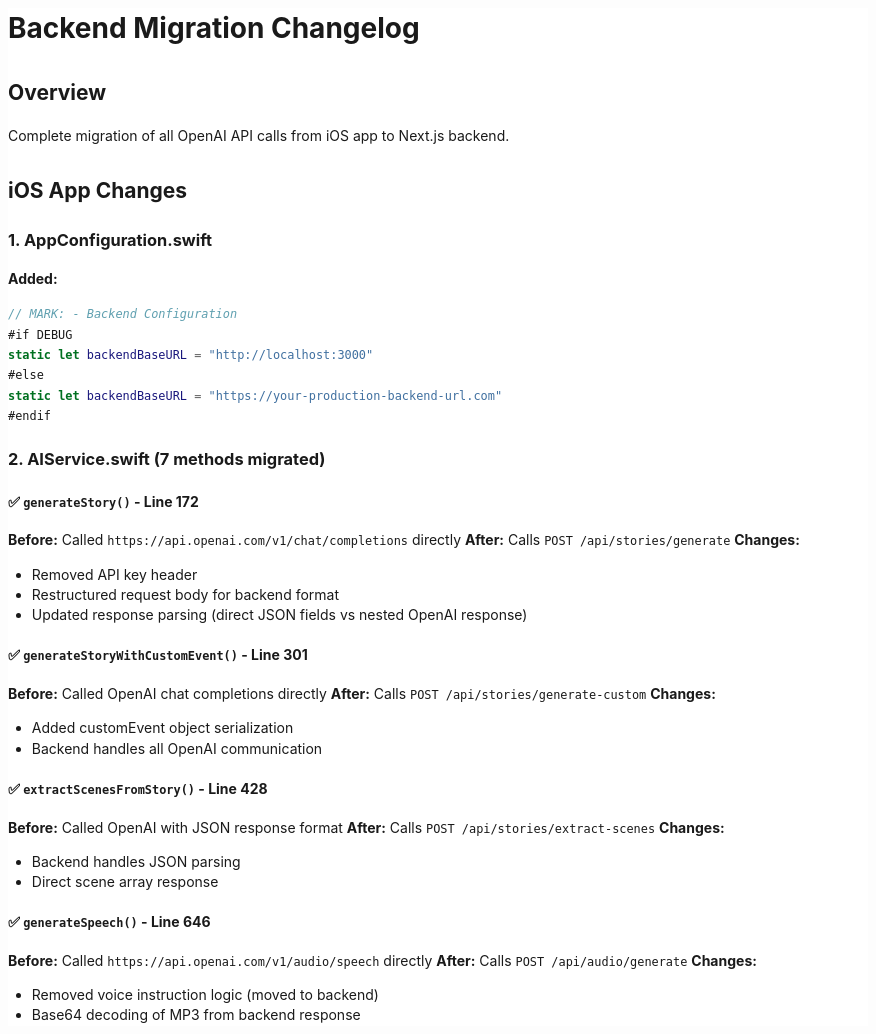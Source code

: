 # Backend Migration Changelog

## Overview
Complete migration of all OpenAI API calls from iOS app to Next.js backend.

## iOS App Changes

### 1. AppConfiguration.swift
**Added:**
```swift
// MARK: - Backend Configuration
#if DEBUG
static let backendBaseURL = "http://localhost:3000"
#else
static let backendBaseURL = "https://your-production-backend-url.com"
#endif
```

### 2. AIService.swift (7 methods migrated)

#### ✅ `generateStory()` - Line 172
**Before:** Called `https://api.openai.com/v1/chat/completions` directly
**After:** Calls `POST /api/stories/generate`
**Changes:**
- Removed API key header
- Restructured request body for backend format
- Updated response parsing (direct JSON fields vs nested OpenAI response)

#### ✅ `generateStoryWithCustomEvent()` - Line 301
**Before:** Called OpenAI chat completions directly
**After:** Calls `POST /api/stories/generate-custom`
**Changes:**
- Added customEvent object serialization
- Backend handles all OpenAI communication

#### ✅ `extractScenesFromStory()` - Line 428
**Before:** Called OpenAI with JSON response format
**After:** Calls `POST /api/stories/extract-scenes`
**Changes:**
- Backend handles JSON parsing
- Direct scene array response

#### ✅ `generateSpeech()` - Line 646
**Before:** Called `https://api.openai.com/v1/audio/speech` directly
**After:** Calls `POST /api/audio/generate`
**Changes:**
- Removed voice instruction logic (moved to backend)
- Base64 decoding of MP3 from backend response
